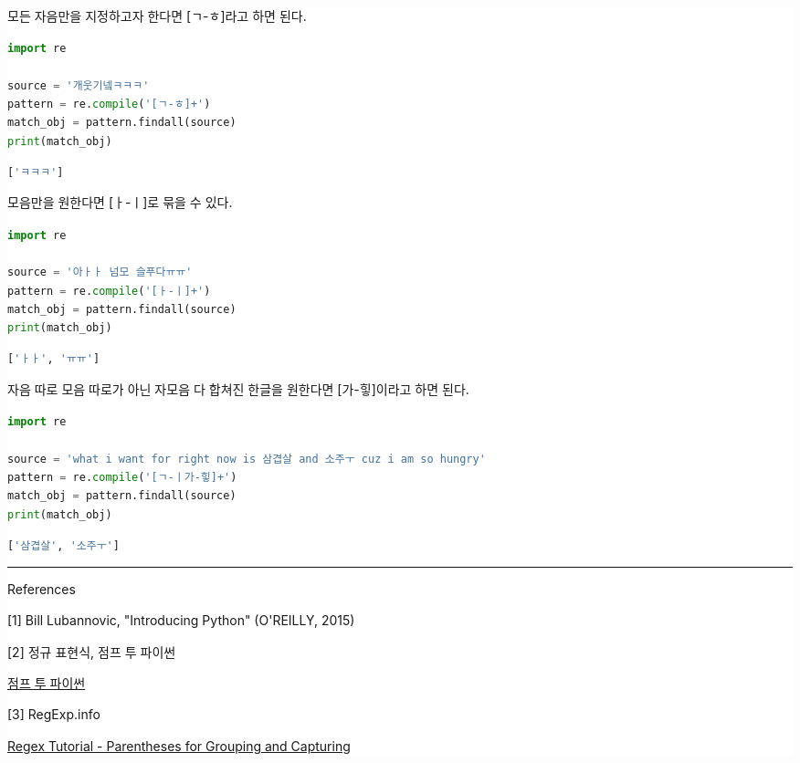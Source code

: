 모든 자음만을 지정하고자 한다면 [ㄱ-ㅎ]라고 하면 된다.

```python
import re

source = '개웃기넼ㅋㅋㅋ'
pattern = re.compile('[ㄱ-ㅎ]+')
match_obj = pattern.findall(source)
print(match_obj)
```

```python
['ㅋㅋㅋ']
```

모음만을 원한다면 [ㅏ-ㅣ]로 묶을 수 있다. 

```python
import re

source = '아ㅏㅏ 넘모 슬푸다ㅠㅠ'
pattern = re.compile('[ㅏ-ㅣ]+')
match_obj = pattern.findall(source)
print(match_obj)
```

```python
['ㅏㅏ', 'ㅠㅠ']
```

자음 따로 모음 따로가 아닌 자모음 다 합쳐진 한글을 원한다면 [가-힣]이라고 하면 된다.

```python
import re

source = 'what i want for right now is 삼겹살 and 소주ㅜ cuz i am so hungry'
pattern = re.compile('[ㄱ-ㅣ가-힣]+')
match_obj = pattern.findall(source)
print(match_obj)
```

```python
['삼겹살', '소주ㅜ']
```

---

References

[1] Bill Lubannovic, "Introducing Python" (O'REILLY, 2015)

[2] 정규 표현식, 점프 투 파이썬

[점프 투 파이썬](https://wikidocs.net/1669)

[3] RegExp.info

[Regex Tutorial - Parentheses for Grouping and Capturing](https://www.regular-expressions.info/brackets.html)
